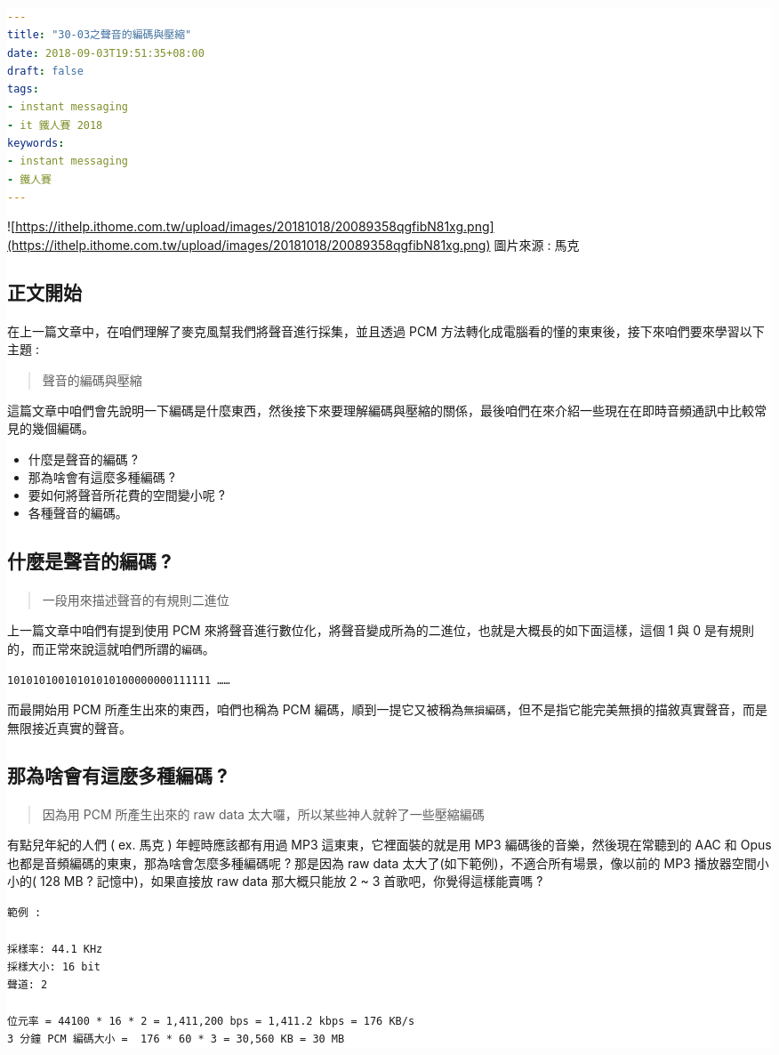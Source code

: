 ```yaml
---
title: "30-03之聲音的編碼與壓縮"
date: 2018-09-03T19:51:35+08:00
draft: false
tags: 
- instant messaging   
- it 鐵人賽 2018
keywords:
- instant messaging 
- 鐵人賽
---
```


![https://ithelp.ithome.com.tw/upload/images/20181018/20089358qgfibN81xg.png](https://ithelp.ithome.com.tw/upload/images/20181018/20089358qgfibN81xg.png)
圖片來源 : 馬克

## 正文開始

在上一篇文章中，在咱們理解了麥克風幫我們將聲音進行採集，並且透過 PCM 方法轉化成電腦看的懂的東東後，接下來咱們要來學習以下主題 : 

> 聲音的編碼與壓縮

這篇文章中咱們會先說明一下編碼是什麼東西，然後接下來要理解編碼與壓縮的關係，最後咱們在來介紹一些現在在即時音頻通訊中比較常見的幾個編碼。

* 什麼是聲音的編碼 ? 
* 那為啥會有這麼多種編碼 ?
* 要如何將聲音所花費的空間變小呢 ?
* 各種聲音的編碼。

## 什麼是聲音的編碼 ?

> 一段用來描述聲音的有規則二進位

上一篇文章中咱們有提到使用 PCM 來將聲音進行數位化，將聲音變成所為的二進位，也就是大概長的如下面這樣，這個 1 與 0 是有規則的，而正常來說這就咱們所謂的`編碼`。

```
10101010010101010100000000111111 ……
```

而最開始用 PCM 所產生出來的東西，咱們也稱為 PCM 編碼，順到一提它又被稱為`無損編碼`，但不是指它能完美無損的描敘真實聲音，而是無限接近真實的聲音。

## 那為啥會有這麼多種編碼 ?

> 因為用 PCM 所產生出來的 raw data 太大囉，所以某些神人就幹了一些壓縮編碼

有點兒年紀的人們 ( ex. 馬克 ) 年輕時應該都有用過 MP3 這東東，它裡面裝的就是用 MP3 編碼後的音樂，然後現在常聽到的 AAC 和 Opus 也都是音頻編碼的東東，那為啥會怎麼多種編碼呢 ? 那是因為 raw data 太大了(如下範例)，不適合所有場景，像以前的 MP3 播放器空間小小的( 128 MB ? 記憶中)，如果直接放 raw data 那大概只能放 2 ~ 3 首歌吧，你覺得這樣能賣嗎 ? 

```
範例 : 

採樣率: 44.1 KHz 
採樣大小: 16 bit
聲道: 2

位元率 = 44100 * 16 * 2 = 1,411,200 bps = 1,411.2 kbps = 176 KB/s
3 分鐘 PCM 編碼大小 =  176 * 60 * 3 = 30,560 KB = 30 MB
```
